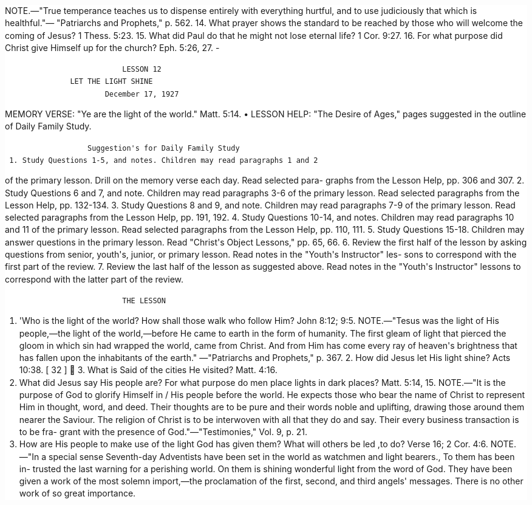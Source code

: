    NOTE.—"True temperance teaches us to dispense entirely with
everything hurtful, and to use judiciously that which is healthful."—
"Patriarchs and Prophets," p. 562.
   14. What prayer shows the standard to be reached by those who
will welcome the coming of Jesus? 1 Thess. 5:23.
   15. What did Paul do that he might not lose eternal life? 1 Cor. 9:27.
  16. For what purpose did Christ give Himself up for the church?
Eph. 5:26, 27.  -


                               LESSON 12
                   LET THE LIGHT SHINE
                           December 17, 1927
MEMORY VERSE: "Ye are the light of the world." Matt. 5:14. •
LESSON HELP: "The Desire of Ages," pages suggested in the outline             of
   Daily Family Study.

                       Suggestion's for Daily Family Study
     1. Study Questions 1-5, and notes. Children may read paragraphs 1 and 2
of the primary lesson. Drill on the memory verse each day. Read selected para-
graphs from the Lesson Help, pp. 306 and 307.
     2. Study Questions 6 and 7, and note. Children may read paragraphs 3-6 of
the primary lesson. Read selected paragraphs from the Lesson Help, pp. 132-134.
     3. Study Questions 8 and 9, and note. Children may read paragraphs 7-9 of
the primary lesson. Read selected paragraphs from the Lesson Help, pp. 191, 192.
     4. Study Questions 10-14, and notes. Children may read paragraphs 10 and
11 of the primary lesson. Read selected paragraphs from the Lesson Help, pp.
110, 111.
     5. Study Questions 15-18. Children may answer questions in the primary
lesson. Read "Christ's Object Lessons," pp. 65, 66.
     6. Review the first half of the lesson by asking questions from senior,
youth's, junior, or primary lesson. Read notes in the "Youth's Instructor" les-
sons to correspond with the first part of the review.
     7. Review the last half of the lesson as suggested above. Read notes in the
"Youth's Instructor" lessons to correspond with the latter part of the review.

                               THE LESSON
   1. 'Who is the light of the world? How shall those walk who follow
Him? John 8:12; 9:5.
   NOTE.—"Tesus was the light of His people,—the light of the
world,—before He came to earth in the form of humanity. The first
gleam of light that pierced the gloom in which sin had wrapped the
world, came from Christ. And from Him has come every ray of
heaven's brightness that has fallen upon the inhabitants of the earth."
—"Patriarchs and Prophets," p. 367.
    2. How did Jesus let His light shine? Acts 10:38.
                                     [ 32 ]
   3. What is Said of the cities He visited? Matt. 4:16.
   4. What did Jesus say His people are? For what purpose do men
place lights in dark places? Matt. 5:14, 15.
   NOTE.—"It is the purpose of God to glorify Himself in / His people
before the world. He expects those who bear the name of Christ to
represent Him in thought, word, and deed. Their thoughts are to be
pure and their words noble and uplifting, drawing those around them
nearer the Saviour. The religion of Christ is to be interwoven with all
that they do and say. Their every business transaction is to be fra-
grant with the presence of God."—"Testimonies," Vol. 9, p. 21.
   5. How are His people to make use of the light God has given
them? What will others be led ,to do? Verse 16; 2 Cor. 4:6.
    NOTE.—"In a special sense Seventh-day Adventists have been set
in the world as watchmen and light bearers., To them has been in-
trusted the last warning for a perishing world. On them is shining
wonderful light from the word of God. They have been given a work
of the most solemn import,—the proclamation of the first, second, and
third angels' messages. There is no other work of so great importance.